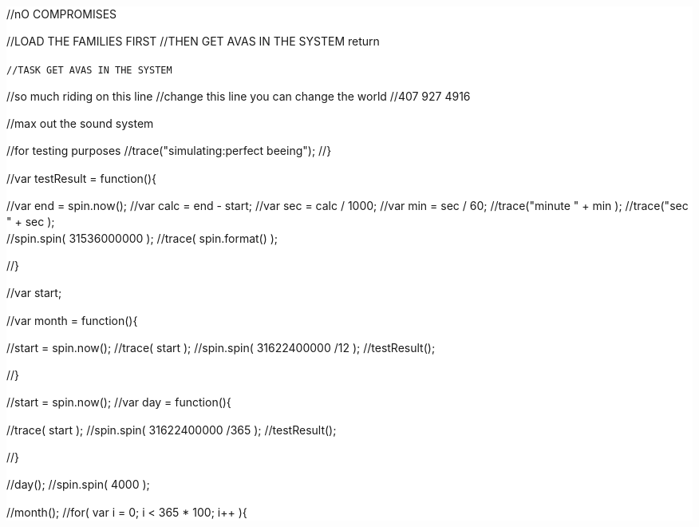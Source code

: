 //nO COMPROMISES 

 //LOAD THE FAMILIES FIRST 
    //THEN GET AVAS IN THE SYSTEM 
    return

    //TASK GET AVAS IN THE SYSTEM
  


  //so much riding on this line
  //change this line you can change the world
  //407 927 4916

//max out the sound system 

//for testing purposes
//trace("simulating:perfect beeing");
//}

//var testResult = function(){

//var end = spin.now();
//var calc =  end - start;
//var sec = calc / 1000;
//var min = sec / 60; 
//trace("minute " + min  );
//trace("sec " + sec  );  
//spin.spin( 31536000000  );
//trace( spin.format() );

//}


//var start;

//var month = function(){

//start = spin.now();
//trace( start );
//spin.spin( 31622400000 /12  );
//testResult();

//}

//start = spin.now();
//var day = function(){


//trace( start );
//spin.spin( 31622400000 /365  );
//testResult();

//}

//day();
//spin.spin( 4000  );


//month();
//for( var i = 0; i < 365 * 100; i++ ){
